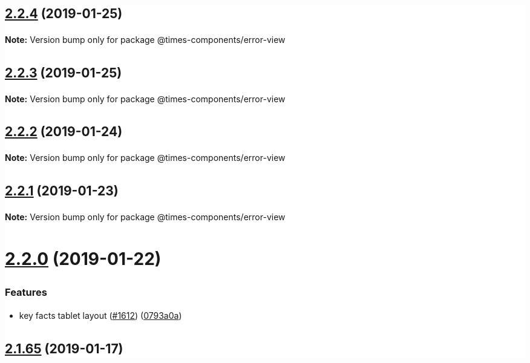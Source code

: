 



## [2.2.4](https://github.com/newsuk/times-components/compare/@times-components/error-view@2.2.3...@times-components/error-view@2.2.4) (2019-01-25)

**Note:** Version bump only for package @times-components/error-view





## [2.2.3](https://github.com/newsuk/times-components/compare/@times-components/error-view@2.2.2...@times-components/error-view@2.2.3) (2019-01-25)

**Note:** Version bump only for package @times-components/error-view





## [2.2.2](https://github.com/newsuk/times-components/compare/@times-components/error-view@2.2.1...@times-components/error-view@2.2.2) (2019-01-24)

**Note:** Version bump only for package @times-components/error-view





## [2.2.1](https://github.com/newsuk/times-components/compare/@times-components/error-view@2.2.0...@times-components/error-view@2.2.1) (2019-01-23)

**Note:** Version bump only for package @times-components/error-view





# [2.2.0](https://github.com/newsuk/times-components/compare/@times-components/error-view@2.1.65...@times-components/error-view@2.2.0) (2019-01-22)


### Features

* key facts tablet layout ([#1612](https://github.com/newsuk/times-components/issues/1612)) ([0793a0a](https://github.com/newsuk/times-components/commit/0793a0a))





## [2.1.65](https://github.com/newsuk/times-components/compare/@times-components/error-view@2.1.64...@times-components/error-view@2.1.65) (2019-01-17)
